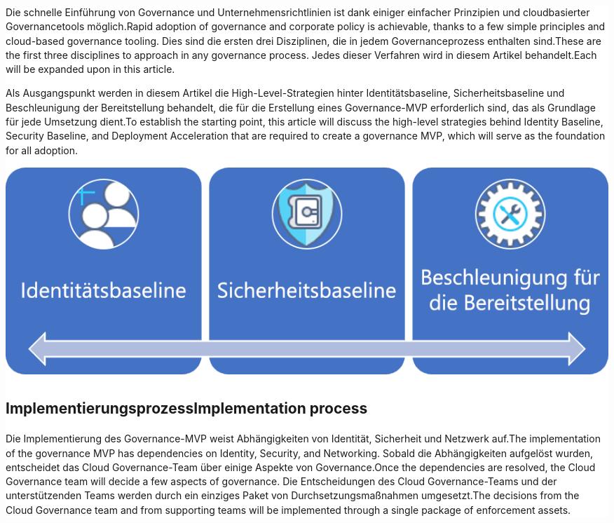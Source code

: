 <span data-ttu-id="cdfb4-110">Die schnelle Einführung von Governance und Unternehmensrichtlinien ist dank einiger einfacher Prinzipien und cloudbasierter Governancetools möglich.</span><span class="sxs-lookup"><span data-stu-id="cdfb4-110">Rapid adoption of governance and corporate policy is achievable, thanks to a few simple principles and cloud-based governance tooling.</span></span> <span data-ttu-id="cdfb4-111">Dies sind die ersten drei Disziplinen, die in jedem Governanceprozess enthalten sind.</span><span class="sxs-lookup"><span data-stu-id="cdfb4-111">These are the first three disciplines to approach in any governance process.</span></span> <span data-ttu-id="cdfb4-112">Jedes dieser Verfahren wird in diesem Artikel behandelt.</span><span class="sxs-lookup"><span data-stu-id="cdfb4-112">Each will be expanded upon in this article.</span></span>

<span data-ttu-id="cdfb4-113">Als Ausgangspunkt werden in diesem Artikel die High-Level-Strategien hinter Identitätsbaseline, Sicherheitsbaseline und Beschleunigung der Bereitstellung behandelt, die für die Erstellung eines Governance-MVP erforderlich sind, das als Grundlage für jede Umsetzung dient.</span><span class="sxs-lookup"><span data-stu-id="cdfb4-113">To establish the starting point, this article will discuss the high-level strategies behind Identity Baseline, Security Baseline, and Deployment Acceleration that are required to create a governance MVP, which will serve as the foundation for all adoption.</span></span>

![Beispiel für ein inkrementelles Governance-MVP](../../../_images/governance/governance-mvp.png)

## <a name="implementation-process"></a><span data-ttu-id="cdfb4-115">Implementierungsprozess</span><span class="sxs-lookup"><span data-stu-id="cdfb4-115">Implementation process</span></span>

<span data-ttu-id="cdfb4-116">Die Implementierung des Governance-MVP weist Abhängigkeiten von Identität, Sicherheit und Netzwerk auf.</span><span class="sxs-lookup"><span data-stu-id="cdfb4-116">The implementation of the governance MVP has dependencies on Identity, Security, and Networking.</span></span> <span data-ttu-id="cdfb4-117">Sobald die Abhängigkeiten aufgelöst wurden, entscheidet das Cloud Governance-Team über einige Aspekte von Governance.</span><span class="sxs-lookup"><span data-stu-id="cdfb4-117">Once the dependencies are resolved, the Cloud Governance team will decide a few aspects of governance.</span></span> <span data-ttu-id="cdfb4-118">Die Entscheidungen des Cloud Governance-Teams und der unterstützenden Teams werden durch ein einziges Paket von Durchsetzungsmaßnahmen umgesetzt.</span><span class="sxs-lookup"><span data-stu-id="cdfb4-118">The decisions from the Cloud Governance team and from supporting teams will be implemented through a single package of enforcement assets.</span></span>

